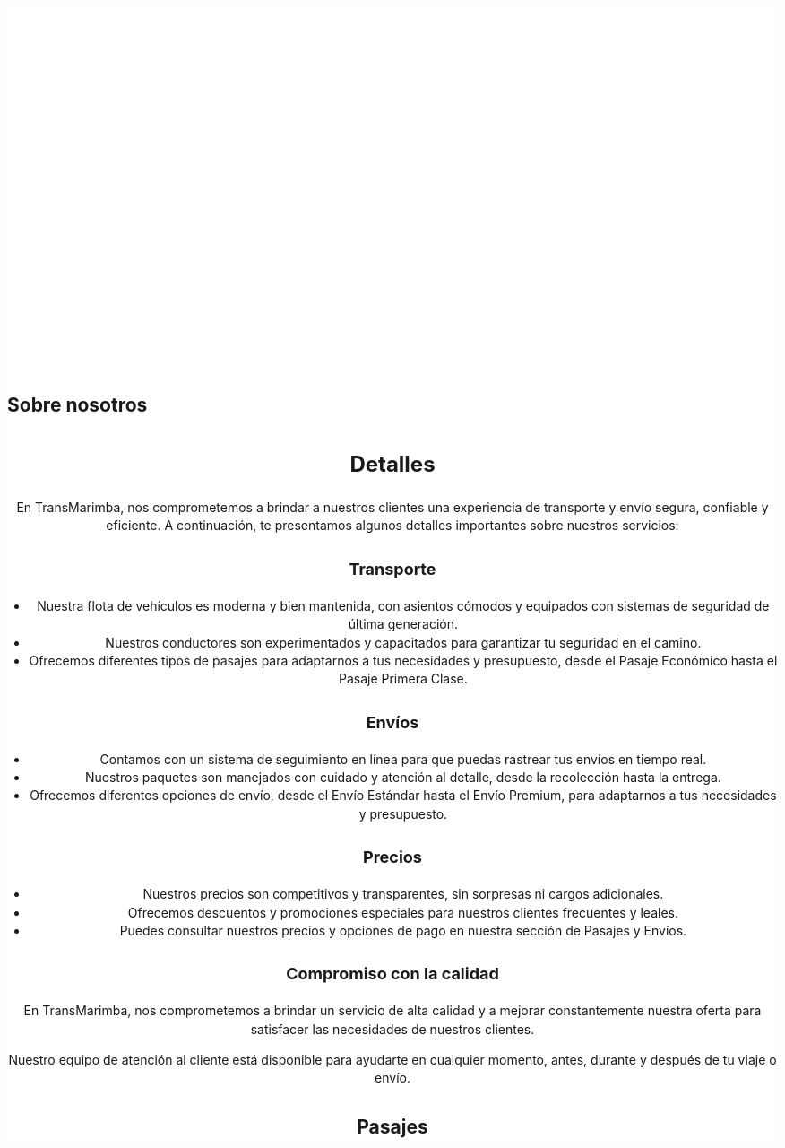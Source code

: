 <section id="mapa">
</div>
  <div style="width: 95%; height: 400px;">
    <iframe src="https://www.google.com/maps/embed?pb=!1m18!1m12!1m3!1d15955.432739630563!2d-75.5748125!3d6.2641576!2m3!1f0!2f0!3f0!3m2!1i1024!2i768!4f13.1!3m3!1m2!1s0x8e4428ffb29b23c5%3A0x9edda9c7c4a5fbe6!2sAntioquia%2C%20Medell%C3%ADn!5e0!3m2!1ses!2sco!4v1623048438989!5m2!1ses!2sco" width="100%" height="100%" style="border:0;" allowfullscreen="" loading="lazy"class="tomat"></iframe> 
</center>
</div>
</section>
</div>
<div class="container">
  <section id="sobre-nosotros" class="lechuga">
    <h2>Sobre nosotros</h2>
    <p></p>
  </section>
  </div>
  <div class="container">
    <section id="detalles">
      <div class="box">
        <h2 style="text-align: center; font-weight: bold; font-size: 24px;">Detalles</h2>
        <p style="text-align: center;">En TransMarimba, nos comprometemos a brindar a nuestros clientes una experiencia de transporte y envío segura, confiable y eficiente. A continuación, te presentamos algunos detalles importantes sobre nuestros servicios:</p>
        <h3 style="text-align: center; font-weight: bold; font-size: 18px;">Transporte</h3>
        <ul style="text-align: center;">
          <li>Nuestra flota de vehículos es moderna y bien mantenida, con asientos cómodos y equipados con sistemas de seguridad de última generación.</li>
          <li>Nuestros conductores son experimentados y capacitados para garantizar tu seguridad en el camino.</li>
          <li>Ofrecemos diferentes tipos de pasajes para adaptarnos a tus necesidades y presupuesto, desde el Pasaje Económico hasta el Pasaje Primera Clase.</li>
        </ul>
        <h3 style="text-align: center; font-weight: bold; font-size: 18px;">Envíos</h3>
        <ul style="text-align: center;">
          <li>Contamos con un sistema de seguimiento en línea para que puedas rastrear tus envíos en tiempo real.</li>
          <li>Nuestros paquetes son manejados con cuidado y atención al detalle, desde la recolección hasta la entrega.</li>
          <li>Ofrecemos diferentes opciones de envío, desde el Envío Estándar hasta el Envío Premium, para adaptarnos a tus necesidades y presupuesto.</li>
        </ul>
        <h3 style="text-align: center; font-weight: bold; font-size: 18px;">Precios</h3>
        <ul style="text-align: center;">
          <li>Nuestros precios son competitivos y transparentes, sin sorpresas ni cargos adicionales.</li>
          <li>Ofrecemos descuentos y promociones especiales para nuestros clientes frecuentes y leales.</li>
          <li>Puedes consultar nuestros precios y opciones de pago en nuestra sección de Pasajes y Envíos.</li>
        </ul>
        <h3 style="text-align: center; font-weight: bold; font-size: 18px;">Compromiso con la calidad</h3>
        <p style="text-align: center;">En TransMarimba, nos comprometemos a brindar un servicio de alta calidad y a mejorar constantemente nuestra oferta para satisfacer las necesidades de nuestros clientes.</p>
        <p style="text-align: center;">Nuestro equipo de atención al cliente está disponible para ayudarte en cualquier momento, antes, durante y después de tu viaje o envío.</p>
      </div>
    </section>
  </div>
  <div class="container"></div>
  <section id="pasaje">
    <h2 style="text-align: center;">Pasajes
    </h2>